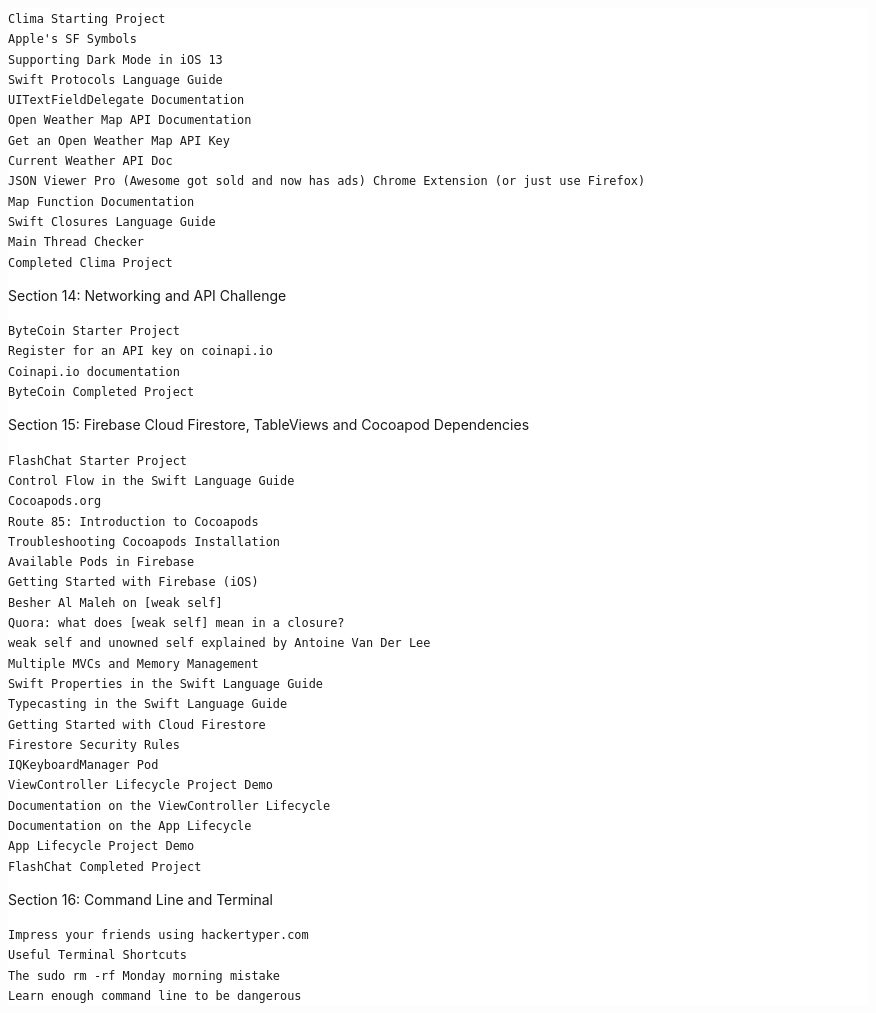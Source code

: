     Clima Starting Project
    Apple's SF Symbols
    Supporting Dark Mode in iOS 13
    Swift Protocols Language Guide
    UITextFieldDelegate Documentation
    Open Weather Map API Documentation
    Get an Open Weather Map API Key
    Current Weather API Doc
    JSON Viewer Pro (Awesome got sold and now has ads) Chrome Extension (or just use Firefox)
    Map Function Documentation
    Swift Closures Language Guide
    Main Thread Checker
    Completed Clima Project


Section 14: Networking and API Challenge

    ByteCoin Starter Project
    Register for an API key on coinapi.io
    Coinapi.io documentation
    ByteCoin Completed Project


Section 15: Firebase Cloud Firestore, TableViews and Cocoapod Dependencies

    FlashChat Starter Project
    Control Flow in the Swift Language Guide
    Cocoapods.org
    Route 85: Introduction to Cocoapods
    Troubleshooting Cocoapods Installation
    Available Pods in Firebase
    Getting Started with Firebase (iOS)
    Besher Al Maleh on [weak self]
    Quora: what does [weak self] mean in a closure?
    weak self and unowned self explained by Antoine Van Der Lee
    Multiple MVCs and Memory Management
    Swift Properties in the Swift Language Guide
    Typecasting in the Swift Language Guide
    Getting Started with Cloud Firestore
    Firestore Security Rules
    IQKeyboardManager Pod
    ViewController Lifecycle Project Demo
    Documentation on the ViewController Lifecycle
    Documentation on the App Lifecycle
    App Lifecycle Project Demo
    FlashChat Completed Project


Section 16: Command Line and Terminal

    Impress your friends using hackertyper.com
    Useful Terminal Shortcuts
    The sudo rm -rf Monday morning mistake
    Learn enough command line to be dangerous

